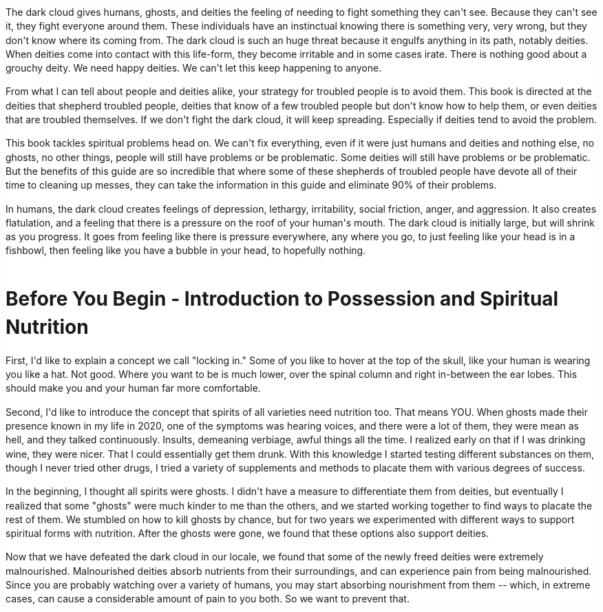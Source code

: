 The dark cloud gives humans, ghosts, and deities the feeling of needing to fight something they can't see. Because they can't see it, they fight everyone around them.  These individuals have an instinctual knowing there is something very, very wrong, but they don't know where its coming from. The dark cloud is such an huge threat because it engulfs anything in its path, notably deities.  When deities come into contact with this life-form, they become irritable and in some cases irate.  There is nothing good about a grouchy deity.   We need happy deities.  We can't let this keep happening to anyone. 

From what I can tell about people and deities alike, your strategy for troubled people is to avoid them. This book is directed at the deities that shepherd troubled people, deities that know of a few troubled people but don't know how to help them, or even deities that are troubled themselves. If we don't fight the dark cloud, it will keep spreading.  Especially if deities tend to avoid the problem. 
 
This book tackles spiritual problems head on.  We can't fix everything, even if it were just humans and deities and nothing else, no ghosts, no other things, people will still have problems or be problematic.  Some deities will still have problems or be problematic.  But the benefits of this guide are so incredible that where some of these shepherds of troubled people have devote all of their time to cleaning up messes, they can take the information in this guide and eliminate 90% of their problems.  

In humans, the dark cloud creates feelings of depression, lethargy, irritability, social friction, anger, and aggression.  It also creates flatulation, and a feeling that there is a pressure on the roof of your human's mouth.  The dark cloud is initially large, but will shrink as you progress.  It goes from feeling like there is pressure everywhere, any where you go, to just feeling like your head is in a fishbowl, then feeling like you have a bubble in your head, to hopefully nothing. 

# Before You Begin - Introduction to Possession and Spiritual Nutrition
First, I'd like to explain a concept we call "locking in."  Some of you like to hover at the top of the skull, like your human is wearing you like a hat.  Not good.  Where you want to be is much lower, over the spinal column and right in-between the ear lobes.  This should make you and your human far more comfortable. 

Second, I'd like to introduce the concept that spirits of all varieties need nutrition too.  That means YOU. When ghosts made their presence known in my life in 2020, one of the symptoms was hearing voices, and there were a lot of them, they were mean as hell, and they talked continuously.  Insults, demeaning verbiage, awful things all the time.  I realized early on that if I was drinking wine, they were nicer. That I could essentially get them drunk.  With this knowledge I started testing different substances on them, though I never tried other drugs, I tried a variety of supplements and methods to placate them with various degrees of success.  

In the beginning, I thought all spirits were ghosts.  I didn't have a measure to differentiate them from deities, but eventually I realized that some "ghosts" were much kinder to me than the others, and we started working together to find ways to placate the rest of them. We stumbled on how to kill ghosts by chance, but for two years we experimented with different ways to support spiritual forms with nutrition.  After the ghosts were gone, we found that these options also support deities. 

Now that we have defeated the dark cloud in our locale, we found that some of the newly freed deities were extremely malnourished.  Malnourished deities absorb nutrients from their surroundings, and can experience pain from being malnourished. Since you are probably watching over a variety of humans, you may start absorbing nourishment from them -- which, in extreme cases, can cause a considerable amount of pain to you both.  So we want to prevent that.
